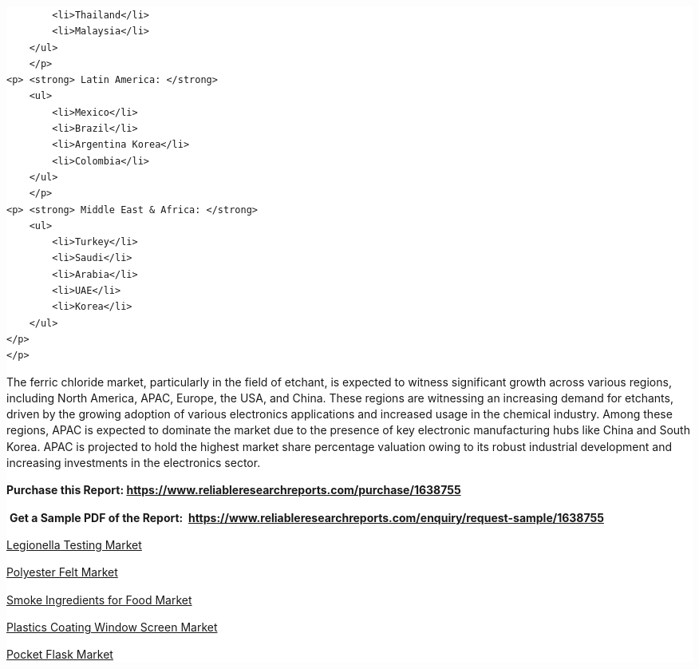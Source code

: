             <li>Thailand</li>
            <li>Malaysia</li>
        </ul>
        </p> 
    <p> <strong> Latin America: </strong>
        <ul>
            <li>Mexico</li>
            <li>Brazil</li>
            <li>Argentina Korea</li>
            <li>Colombia</li>
        </ul>
        </p> 
    <p> <strong> Middle East & Africa: </strong>
        <ul>
            <li>Turkey</li>
            <li>Saudi</li>
            <li>Arabia</li>
            <li>UAE</li>
            <li>Korea</li>
        </ul>
    </p>
    </p>
<p><p>The ferric chloride market, particularly in the field of etchant, is expected to witness significant growth across various regions, including North America, APAC, Europe, the USA, and China. These regions are witnessing an increasing demand for etchants, driven by the growing adoption of various electronics applications and increased usage in the chemical industry. Among these regions, APAC is expected to dominate the market due to the presence of key electronic manufacturing hubs like China and South Korea. APAC is projected to hold the highest market share percentage valuation owing to its robust industrial development and increasing investments in the electronics sector.</p></p>
<p><strong>Purchase this Report: <a href="https://www.reliableresearchreports.com/purchase/1638755">https://www.reliableresearchreports.com/purchase/1638755</a></strong></p>
<p>&nbsp;<strong>Get a Sample PDF of the Report:&nbsp;&nbsp;<a href="https://www.reliableresearchreports.com/enquiry/request-sample/1638755">https://www.reliableresearchreports.com/enquiry/request-sample/1638755</a></strong></p>
<p><strong></strong></p>
<p><p><a href="https://medium.com/@ikeschumm/legionella-testing-market-size-cagr-trends-2024-2030-b200186f7dc5">Legionella Testing Market</a></p><p><a href="https://www.linkedin.com/pulse/polyester-felt-market-research-report-unlocks-analysis/">Polyester Felt Market</a></p><p><a href="https://medium.com/@sheetal.reportprime/smoke-ingredients-for-food-market-size-growth-forecast-2023-2030-64c6630bc874">Smoke Ingredients for Food Market</a></p><p><a href="https://www.linkedin.com/pulse/plastics-coating-window-screen-market-research/">Plastics Coating Window Screen Market</a></p><p><a href="https://www.linkedin.com/pulse/pocket-flask-market-size-share-global-analysis-report-2023/">Pocket Flask Market</a></p></p>